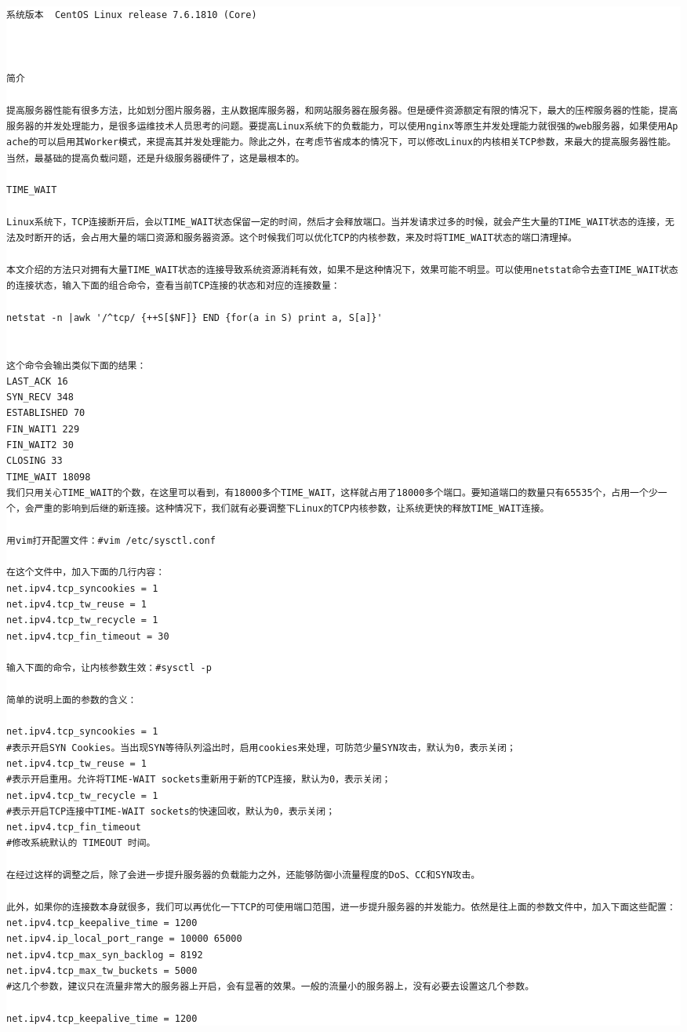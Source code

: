 ```
系统版本  CentOS Linux release 7.6.1810 (Core)

 

简介

提高服务器性能有很多方法，比如划分图片服务器，主从数据库服务器，和网站服务器在服务器。但是硬件资源额定有限的情况下，最大的压榨服务器的性能，提高服务器的并发处理能力，是很多运维技术人员思考的问题。要提高Linux系统下的负载能力，可以使用nginx等原生并发处理能力就很强的web服务器，如果使用Apache的可以启用其Worker模式，来提高其并发处理能力。除此之外，在考虑节省成本的情况下，可以修改Linux的内核相关TCP参数，来最大的提高服务器性能。当然，最基础的提高负载问题，还是升级服务器硬件了，这是最根本的。

TIME_WAIT

Linux系统下，TCP连接断开后，会以TIME_WAIT状态保留一定的时间，然后才会释放端口。当并发请求过多的时候，就会产生大量的TIME_WAIT状态的连接，无法及时断开的话，会占用大量的端口资源和服务器资源。这个时候我们可以优化TCP的内核参数，来及时将TIME_WAIT状态的端口清理掉。

本文介绍的方法只对拥有大量TIME_WAIT状态的连接导致系统资源消耗有效，如果不是这种情况下，效果可能不明显。可以使用netstat命令去查TIME_WAIT状态的连接状态，输入下面的组合命令，查看当前TCP连接的状态和对应的连接数量：

netstat -n |awk '/^tcp/ {++S[$NF]} END {for(a in S) print a, S[a]}'

 
这个命令会输出类似下面的结果：
LAST_ACK 16
SYN_RECV 348
ESTABLISHED 70
FIN_WAIT1 229
FIN_WAIT2 30
CLOSING 33
TIME_WAIT 18098
我们只用关心TIME_WAIT的个数，在这里可以看到，有18000多个TIME_WAIT，这样就占用了18000多个端口。要知道端口的数量只有65535个，占用一个少一个，会严重的影响到后继的新连接。这种情况下，我们就有必要调整下Linux的TCP内核参数，让系统更快的释放TIME_WAIT连接。

用vim打开配置文件：#vim /etc/sysctl.conf

在这个文件中，加入下面的几行内容：
net.ipv4.tcp_syncookies = 1
net.ipv4.tcp_tw_reuse = 1
net.ipv4.tcp_tw_recycle = 1
net.ipv4.tcp_fin_timeout = 30

输入下面的命令，让内核参数生效：#sysctl -p

简单的说明上面的参数的含义：

net.ipv4.tcp_syncookies = 1
#表示开启SYN Cookies。当出现SYN等待队列溢出时，启用cookies来处理，可防范少量SYN攻击，默认为0，表示关闭；
net.ipv4.tcp_tw_reuse = 1
#表示开启重用。允许将TIME-WAIT sockets重新用于新的TCP连接，默认为0，表示关闭；
net.ipv4.tcp_tw_recycle = 1
#表示开启TCP连接中TIME-WAIT sockets的快速回收，默认为0，表示关闭；
net.ipv4.tcp_fin_timeout
#修改系統默认的 TIMEOUT 时间。

在经过这样的调整之后，除了会进一步提升服务器的负载能力之外，还能够防御小流量程度的DoS、CC和SYN攻击。

此外，如果你的连接数本身就很多，我们可以再优化一下TCP的可使用端口范围，进一步提升服务器的并发能力。依然是往上面的参数文件中，加入下面这些配置：
net.ipv4.tcp_keepalive_time = 1200
net.ipv4.ip_local_port_range = 10000 65000
net.ipv4.tcp_max_syn_backlog = 8192
net.ipv4.tcp_max_tw_buckets = 5000
#这几个参数，建议只在流量非常大的服务器上开启，会有显著的效果。一般的流量小的服务器上，没有必要去设置这几个参数。

net.ipv4.tcp_keepalive_time = 1200
```